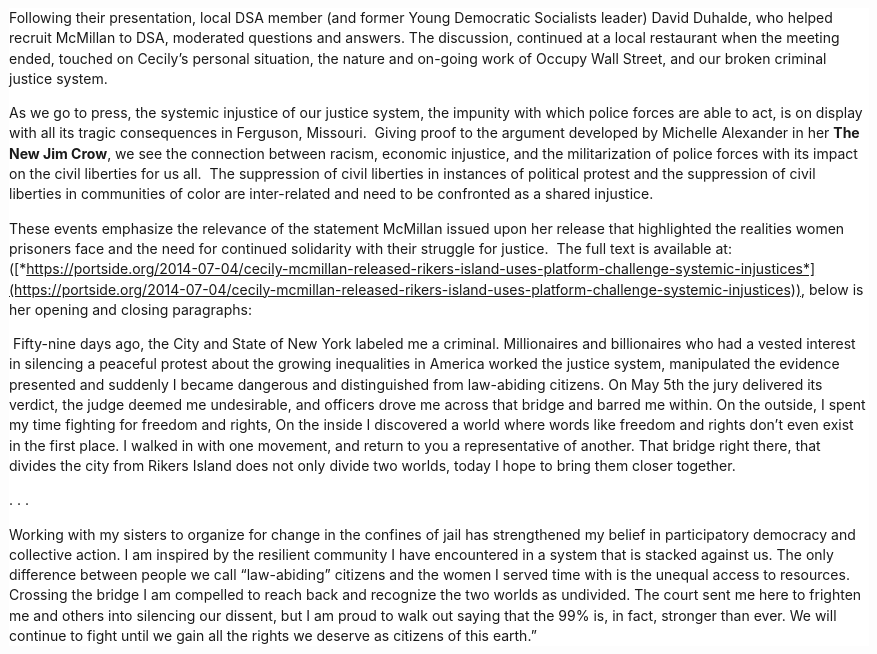 Following their presentation, local DSA member (and former Young
Democratic Socialists leader) David Duhalde, who helped recruit McMillan
to DSA, moderated questions and answers. The discussion, continued at a
local restaurant when the meeting ended, touched on Cecily’s personal
situation, the nature and on-going work of Occupy Wall Street, and our
broken criminal justice system.

As we go to press, the systemic injustice of our justice system, the
impunity with which police forces are able to act, is on display with
all its tragic consequences in Ferguson, Missouri.  Giving proof to the
argument developed by Michelle Alexander in her **The New Jim Crow**, we
see the connection between racism, economic injustice, and the
militarization of police forces with its impact on the civil liberties
for us all.  The suppression of civil liberties in instances of
political protest and the suppression of civil liberties in communities
of color are inter-related and need to be confronted as a shared
injustice.

These events emphasize the relevance of the statement McMillan issued
upon her release that highlighted the realities women prisoners face and
the need for continued solidarity with their struggle for justice.  The
full text is available at: 
([*https://portside.org/2014-07-04/cecily-mcmillan-released-rikers-island-uses-platform-challenge-systemic-injustices*](https://portside.org/2014-07-04/cecily-mcmillan-released-rikers-island-uses-platform-challenge-systemic-injustices)),
below is her opening and closing paragraphs:

 Fifty-nine days ago, the City and State of New York labeled me a
criminal. Millionaires and billionaires who had a vested interest in
silencing a peaceful protest about the growing inequalities in America
worked the justice system, manipulated the evidence presented and
suddenly I became dangerous and distinguished from law-abiding citizens.
On May 5th the jury delivered its verdict, the judge deemed me
undesirable, and officers drove me across that bridge and barred me
within. On the outside, I spent my time fighting for freedom and rights,
On the inside I discovered a world where words like freedom and rights
don’t even exist in the first place. I walked in with one movement, and
return to you a representative of another. That bridge right there, that
divides the city from Rikers Island does not only divide two worlds,
today I hope to bring them closer together.

. . .

Working with my sisters to organize for change in the confines of jail
has strengthened my belief in participatory democracy and collective
action. I am inspired by the resilient community I have encountered in a
system that is stacked against us. The only difference between people we
call “law-abiding” citizens and the women I served time with is the
unequal access to resources. Crossing the bridge I am compelled to reach
back and recognize the two worlds as undivided. The court sent me here
to frighten me and others into silencing our dissent, but I am proud to
walk out saying that the 99% is, in fact, stronger than ever. We will
continue to fight until we gain all the rights we deserve as citizens of
this earth.”
